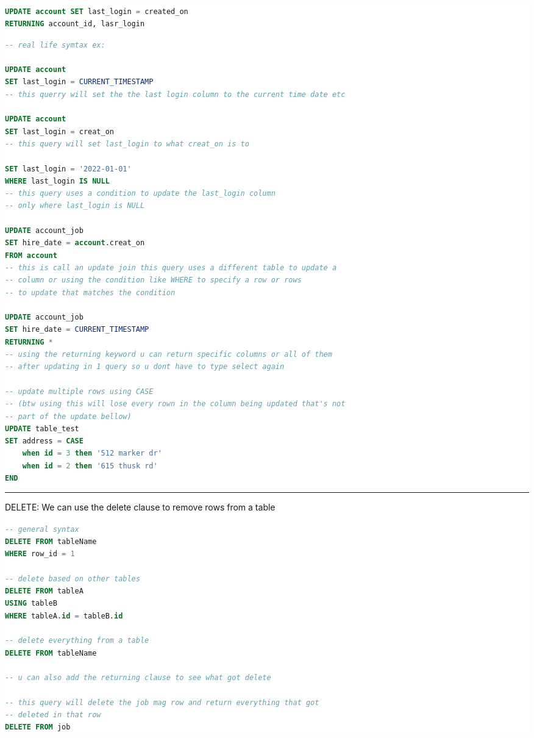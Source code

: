 ```sql
UPDATE account SET last_login = created_on
RETURNING account_id, lasr_login
```

```sql
-- real life symtax ex:

UPDATE account
SET last_login = CURRENT_TIMESTAMP
-- this querry will set the the last login column to the current time date etc

UPDATE account
SET last_login = creat_on 
-- this query will set last_login to what creat_on is to

SET last_login = '2022-01-01'
WHERE last_login IS NULL
-- this query uses a condition to update the last_login column
-- only where last_login is NULL

UPDATE account_job
SET hire_date = account.creat_on
FROM account
-- this is call an update join this query uses a different table to update a 
-- column or using the condition like WHERE to specify a row or rows 
-- to update that matches the condition 

UPDATE account_job
SET hire_date = CURRENT_TIMESTAMP
RETURNING *
-- using the returning keyword u can return specific columns or all of them
-- after updating in 1 query so u dont have to type select again 

-- update multiple rows using CASE 
-- (btw using this will lose every rown in the column being updated that's not 
-- part of the update bellow) 
UPDATE table_test 
SET address = CASE
    when id = 3 then '512 marker dr'
    when id = 2 then '615 thusk rd'
END
```

---

DELETE: We can use the delete clause to remove rows from a table 

```sql
-- general syntax
DELETE FROM tableName
WHERE row_id = 1

-- delete based on other tables
DELETE FROM tableA
USING tableB
WHERE tableA.id = tableB.id

-- delete everything from a table
DELETE FROM tableName

-- u can also add the returning clause to see what got delete

-- this query will delete the job mag row and return everything that got 
-- deleted in that row
DELETE FROM job
```